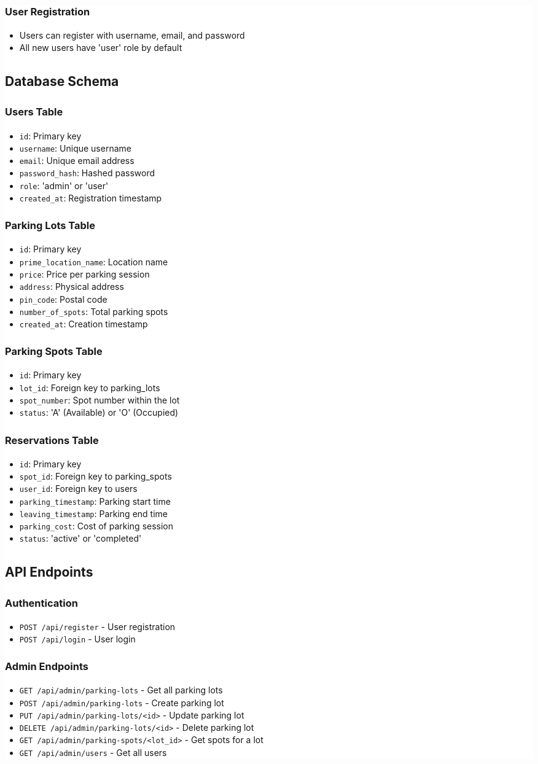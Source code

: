 ### User Registration
- Users can register with username, email, and password
- All new users have 'user' role by default

## Database Schema

### Users Table
- `id`: Primary key
- `username`: Unique username
- `email`: Unique email address
- `password_hash`: Hashed password
- `role`: 'admin' or 'user'
- `created_at`: Registration timestamp

### Parking Lots Table
- `id`: Primary key
- `prime_location_name`: Location name
- `price`: Price per parking session
- `address`: Physical address
- `pin_code`: Postal code
- `number_of_spots`: Total parking spots
- `created_at`: Creation timestamp

### Parking Spots Table
- `id`: Primary key
- `lot_id`: Foreign key to parking_lots
- `spot_number`: Spot number within the lot
- `status`: 'A' (Available) or 'O' (Occupied)

### Reservations Table
- `id`: Primary key
- `spot_id`: Foreign key to parking_spots
- `user_id`: Foreign key to users
- `parking_timestamp`: Parking start time
- `leaving_timestamp`: Parking end time
- `parking_cost`: Cost of parking session
- `status`: 'active' or 'completed'

## API Endpoints

### Authentication
- `POST /api/register` - User registration
- `POST /api/login` - User login

### Admin Endpoints
- `GET /api/admin/parking-lots` - Get all parking lots
- `POST /api/admin/parking-lots` - Create parking lot
- `PUT /api/admin/parking-lots/<id>` - Update parking lot
- `DELETE /api/admin/parking-lots/<id>` - Delete parking lot
- `GET /api/admin/parking-spots/<lot_id>` - Get spots for a lot
- `GET /api/admin/users` - Get all users
